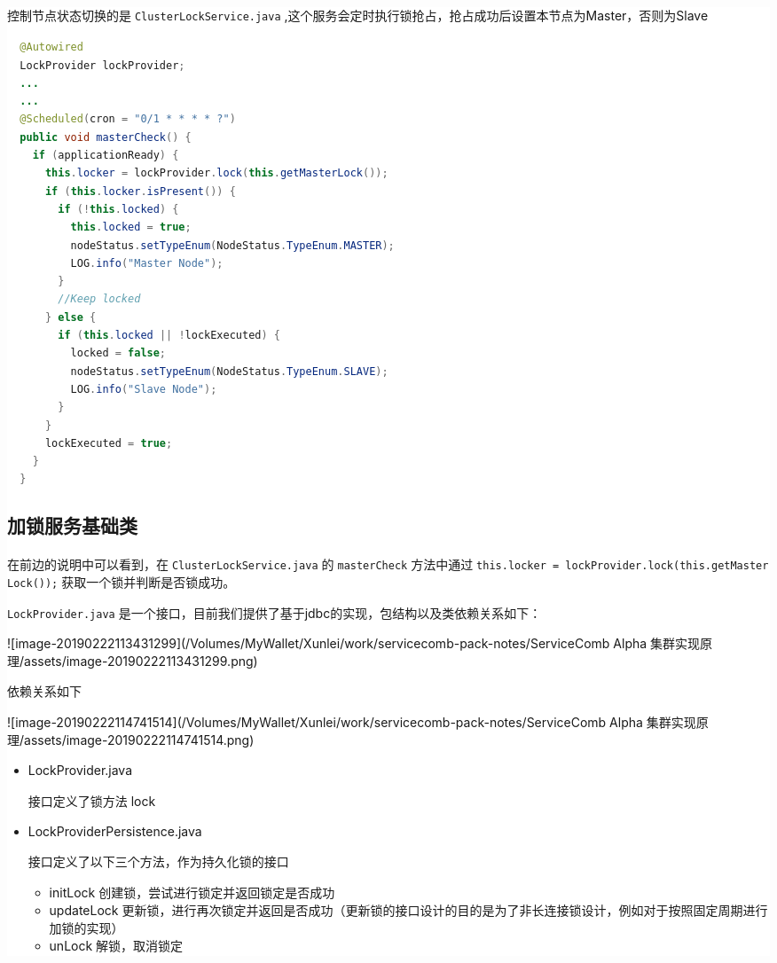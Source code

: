 控制节点状态切换的是 `ClusterLockService.java` ,这个服务会定时执行锁抢占，抢占成功后设置本节点为Master，否则为Slave

```java
  @Autowired
  LockProvider lockProvider;
  ...
  ...
  @Scheduled(cron = "0/1 * * * * ?")
  public void masterCheck() {
    if (applicationReady) {
      this.locker = lockProvider.lock(this.getMasterLock());
      if (this.locker.isPresent()) {
        if (!this.locked) {
          this.locked = true;
          nodeStatus.setTypeEnum(NodeStatus.TypeEnum.MASTER);
          LOG.info("Master Node");
        }
        //Keep locked
      } else {
        if (this.locked || !lockExecuted) {
          locked = false;
          nodeStatus.setTypeEnum(NodeStatus.TypeEnum.SLAVE);
          LOG.info("Slave Node");
        }
      }
      lockExecuted = true;
    }
  }
```

## 加锁服务基础类

在前边的说明中可以看到，在 `ClusterLockService.java` 的 `masterCheck` 方法中通过 `this.locker = lockProvider.lock(this.getMasterLock());` 获取一个锁并判断是否锁成功。

`LockProvider.java` 是一个接口，目前我们提供了基于jdbc的实现，包结构以及类依赖关系如下：

![image-20190222113431299](/Volumes/MyWallet/Xunlei/work/servicecomb-pack-notes/ServiceComb Alpha 集群实现原理/assets/image-20190222113431299.png)



依赖关系如下

![image-20190222114741514](/Volumes/MyWallet/Xunlei/work/servicecomb-pack-notes/ServiceComb Alpha 集群实现原理/assets/image-20190222114741514.png)

* LockProvider.java

  接口定义了锁方法 lock

* LockProviderPersistence.java 

   接口定义了以下三个方法，作为持久化锁的接口

  - initLock 创建锁，尝试进行锁定并返回锁定是否成功
  - updateLock 更新锁，进行再次锁定并返回是否成功（更新锁的接口设计的目的是为了非长连接锁设计，例如对于按照固定周期进行加锁的实现）
  - unLock 解锁，取消锁定
